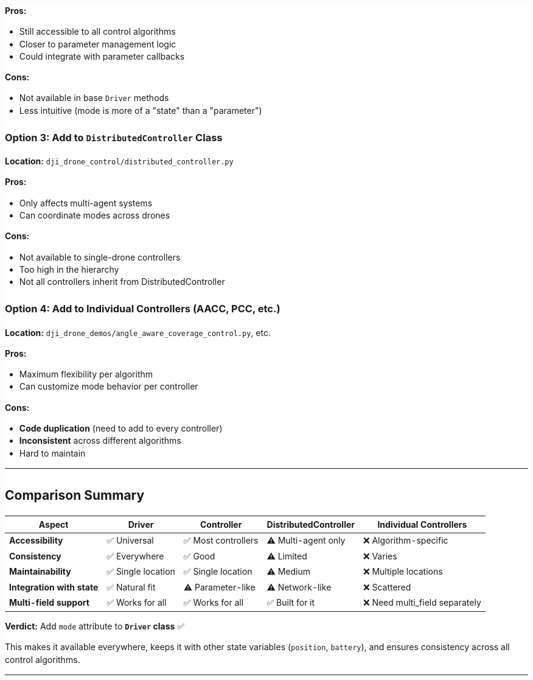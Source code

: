 **Pros:**
- Still accessible to all control algorithms
- Closer to parameter management logic
- Could integrate with parameter callbacks

**Cons:**
- Not available in base `Driver` methods
- Less intuitive (mode is more of a "state" than a "parameter")

### Option 3: Add to `DistributedController` Class

**Location:** `dji_drone_control/distributed_controller.py`

**Pros:**
- Only affects multi-agent systems
- Can coordinate modes across drones

**Cons:**
- Not available to single-drone controllers
- Too high in the hierarchy
- Not all controllers inherit from DistributedController

### Option 4: Add to Individual Controllers (AACC, PCC, etc.)

**Location:** `dji_drone_demos/angle_aware_coverage_control.py`, etc.

**Pros:**
- Maximum flexibility per algorithm
- Can customize mode behavior per controller

**Cons:**
- **Code duplication** (need to add to every controller)
- **Inconsistent** across different algorithms
- Hard to maintain

---

## Comparison Summary

| Aspect | Driver | Controller | DistributedController | Individual Controllers |
|--------|--------|------------|----------------------|----------------------|
| **Accessibility** | ✅ Universal | ✅ Most controllers | ⚠️ Multi-agent only | ❌ Algorithm-specific |
| **Consistency** | ✅ Everywhere | ✅ Good | ⚠️ Limited | ❌ Varies |
| **Maintainability** | ✅ Single location | ✅ Single location | ⚠️ Medium | ❌ Multiple locations |
| **Integration with state** | ✅ Natural fit | ⚠️ Parameter-like | ⚠️ Network-like | ❌ Scattered |
| **Multi-field support** | ✅ Works for all | ✅ Works for all | ✅ Built for it | ❌ Need multi_field separately |

**Verdict:** Add `mode` attribute to **`Driver` class** ✅

This makes it available everywhere, keeps it with other state variables (`position`, `battery`), and ensures consistency across all control algorithms.

---